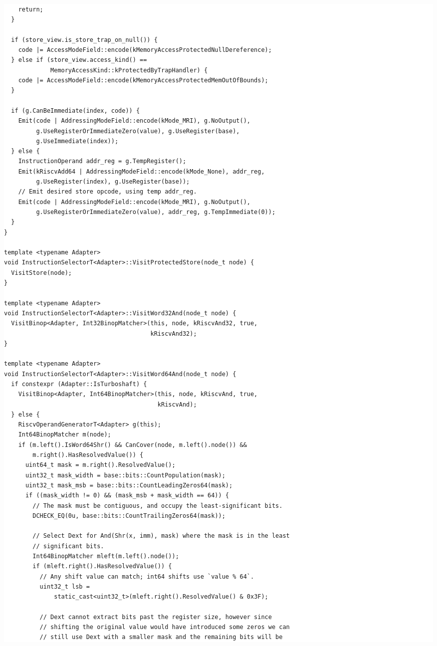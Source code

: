 ```
    return;
  }

  if (store_view.is_store_trap_on_null()) {
    code |= AccessModeField::encode(kMemoryAccessProtectedNullDereference);
  } else if (store_view.access_kind() ==
             MemoryAccessKind::kProtectedByTrapHandler) {
    code |= AccessModeField::encode(kMemoryAccessProtectedMemOutOfBounds);
  }

  if (g.CanBeImmediate(index, code)) {
    Emit(code | AddressingModeField::encode(kMode_MRI), g.NoOutput(),
         g.UseRegisterOrImmediateZero(value), g.UseRegister(base),
         g.UseImmediate(index));
  } else {
    InstructionOperand addr_reg = g.TempRegister();
    Emit(kRiscvAdd64 | AddressingModeField::encode(kMode_None), addr_reg,
         g.UseRegister(index), g.UseRegister(base));
    // Emit desired store opcode, using temp addr_reg.
    Emit(code | AddressingModeField::encode(kMode_MRI), g.NoOutput(),
         g.UseRegisterOrImmediateZero(value), addr_reg, g.TempImmediate(0));
  }
}

template <typename Adapter>
void InstructionSelectorT<Adapter>::VisitProtectedStore(node_t node) {
  VisitStore(node);
}

template <typename Adapter>
void InstructionSelectorT<Adapter>::VisitWord32And(node_t node) {
  VisitBinop<Adapter, Int32BinopMatcher>(this, node, kRiscvAnd32, true,
                                         kRiscvAnd32);
}

template <typename Adapter>
void InstructionSelectorT<Adapter>::VisitWord64And(node_t node) {
  if constexpr (Adapter::IsTurboshaft) {
    VisitBinop<Adapter, Int64BinopMatcher>(this, node, kRiscvAnd, true,
                                           kRiscvAnd);
  } else {
    RiscvOperandGeneratorT<Adapter> g(this);
    Int64BinopMatcher m(node);
    if (m.left().IsWord64Shr() && CanCover(node, m.left().node()) &&
        m.right().HasResolvedValue()) {
      uint64_t mask = m.right().ResolvedValue();
      uint32_t mask_width = base::bits::CountPopulation(mask);
      uint32_t mask_msb = base::bits::CountLeadingZeros64(mask);
      if ((mask_width != 0) && (mask_msb + mask_width == 64)) {
        // The mask must be contiguous, and occupy the least-significant bits.
        DCHECK_EQ(0u, base::bits::CountTrailingZeros64(mask));

        // Select Dext for And(Shr(x, imm), mask) where the mask is in the least
        // significant bits.
        Int64BinopMatcher mleft(m.left().node());
        if (mleft.right().HasResolvedValue()) {
          // Any shift value can match; int64 shifts use `value % 64`.
          uint32_t lsb =
              static_cast<uint32_t>(mleft.right().ResolvedValue() & 0x3F);

          // Dext cannot extract bits past the register size, however since
          // shifting the original value would have introduced some zeros we can
          // still use Dext with a smaller mask and the remaining bits will be
```